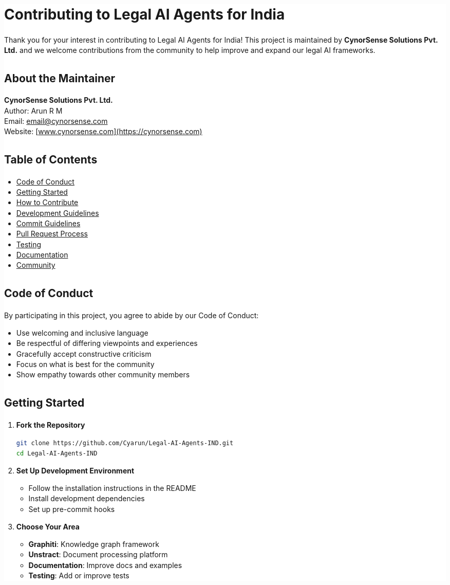 # Contributing to Legal AI Agents for India

Thank you for your interest in contributing to Legal AI Agents for India! This project is maintained by **CynorSense Solutions Pvt. Ltd.** and we welcome contributions from the community to help improve and expand our legal AI frameworks.

## About the Maintainer

**CynorSense Solutions Pvt. Ltd.**  
Author: Arun R M  
Email: [email@cynorsense.com](mailto:email@cynorsense.com)  
Website: [www.cynorsense.com](https://cynorsense.com)

## Table of Contents
- [Code of Conduct](#code-of-conduct)
- [Getting Started](#getting-started)
- [How to Contribute](#how-to-contribute)
- [Development Guidelines](#development-guidelines)
- [Commit Guidelines](#commit-guidelines)
- [Pull Request Process](#pull-request-process)
- [Testing](#testing)
- [Documentation](#documentation)
- [Community](#community)

## Code of Conduct

By participating in this project, you agree to abide by our Code of Conduct:

- Use welcoming and inclusive language
- Be respectful of differing viewpoints and experiences
- Gracefully accept constructive criticism
- Focus on what is best for the community
- Show empathy towards other community members

## Getting Started

1. **Fork the Repository**
   ```bash
   git clone https://github.com/Cyarun/Legal-AI-Agents-IND.git
   cd Legal-AI-Agents-IND
   ```

2. **Set Up Development Environment**
   - Follow the installation instructions in the README
   - Install development dependencies
   - Set up pre-commit hooks

3. **Choose Your Area**
   - **Graphiti**: Knowledge graph framework
   - **Unstract**: Document processing platform
   - **Documentation**: Improve docs and examples
   - **Testing**: Add or improve tests
